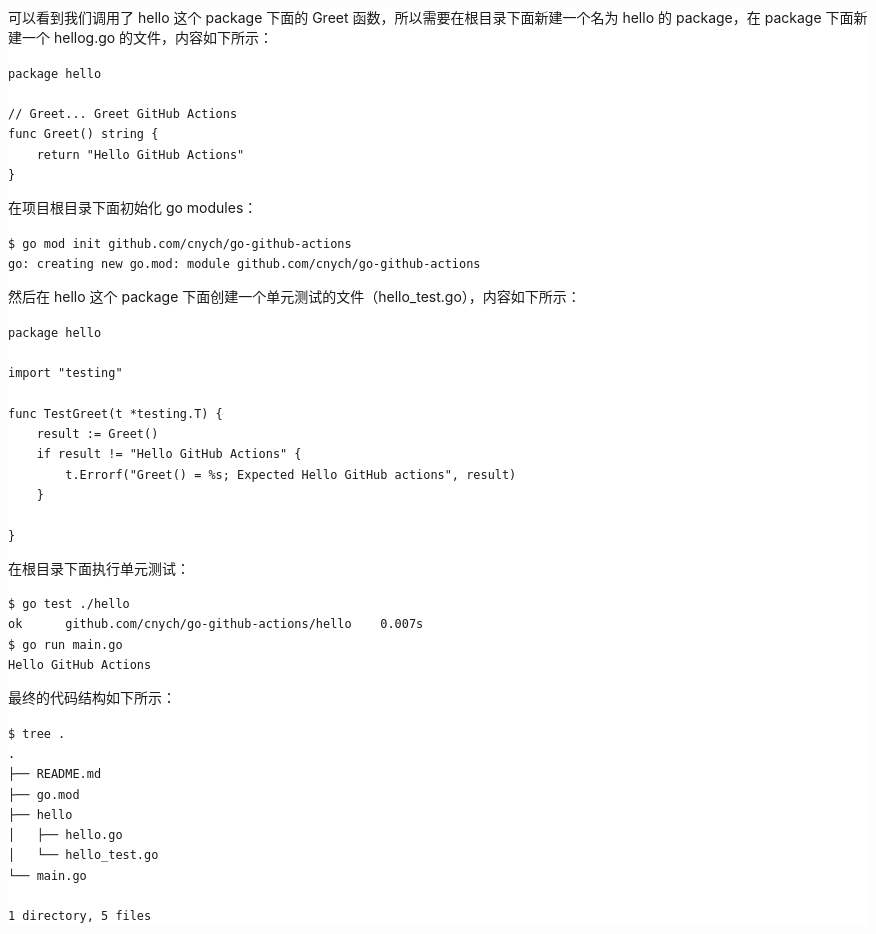 可以看到我们调用了 hello 这个 package 下面的 Greet 函数，所以需要在根目录下面新建一个名为 hello 的 package，在 package 下面新建一个 hellog.go 的文件，内容如下所示：

```golang
package hello

// Greet... Greet GitHub Actions
func Greet() string {
	return "Hello GitHub Actions"
}
```

在项目根目录下面初始化 go modules：

```shell
$ go mod init github.com/cnych/go-github-actions
go: creating new go.mod: module github.com/cnych/go-github-actions
```

然后在 hello 这个 package 下面创建一个单元测试的文件（hello_test.go），内容如下所示：

```golang
package hello

import "testing"

func TestGreet(t *testing.T) {
	result := Greet()
	if result != "Hello GitHub Actions" {
		t.Errorf("Greet() = %s; Expected Hello GitHub actions", result)
	}

}
```

在根目录下面执行单元测试：

```golang
$ go test ./hello
ok  	github.com/cnych/go-github-actions/hello	0.007s
$ go run main.go
Hello GitHub Actions
```

最终的代码结构如下所示：

```shell
$ tree .
.
├── README.md
├── go.mod
├── hello
│   ├── hello.go
│   └── hello_test.go
└── main.go

1 directory, 5 files
```
